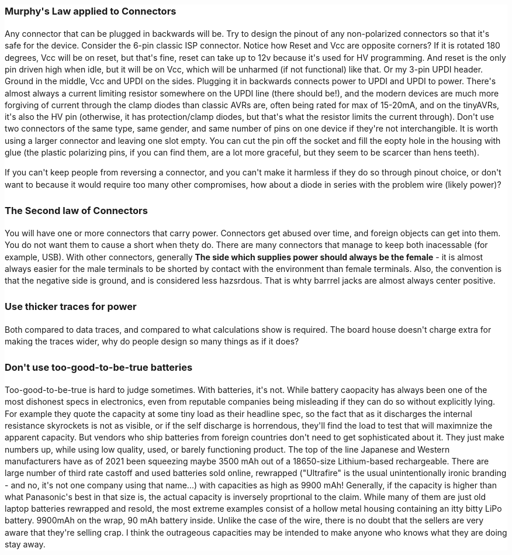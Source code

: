 ### Murphy's Law applied to Connectors
Any connector that can be plugged in backwards will be. Try to design the pinout of any non-polarized connectors so that it's safe for the device. Consider the 6-pin classic ISP connector. Notice how Reset and Vcc are opposite corners? If it is rotated 180 degrees, Vcc will be on reset, but that's fine, reset can take up to 12v because it's used for HV programming. And reset is the only pin driven high when idle, but it will be on Vcc, which will be unharmed (if not functional) like that.
Or my 3-pin UPDI header. Ground in the middle, Vcc and UPDI on the sides. Plugging it in backwards connects power to UPDI and UPDI to power. There's almost always a current limiting resistor somewhere on the UPDI line (there should be!), and the modern devices are much more forgiving of current through the clamp diodes than classic AVRs are, often being rated for max of 15-20mA, and on the tinyAVRs, it's also the HV pin (otherwise, it has protection/clamp diodes, but that's what the resistor limits the current through).
Don't use two connectors of the same type, same gender, and same number of pins on one device if they're not interchangible. It is worth using a larger connector and leaving one slot empty. You can cut the pin off the socket and fill the eopty hole in the housing with glue (the plastic polarizing pins, if you can find them, are a lot more graceful, but they seem to be scarcer than hens teeth).

If you can't keep people from reversing a connector, and you can't make it harmless if they do so through pinout choice, or don't want to because it would require too many other compromises, how about a diode in series with the problem wire (likely power)?

### The Second law of Connectors
You will have one or more connectors that carry power. Connectors get abused over time, and foreign objects can get into them. You do not want them to cause a short when thety do. There are many connectors that manage to keep both inacessable (for example, USB). With other connectors, generally **The side which supplies power should always be the female** - it is almost always easier for the male terminals to be shorted by contact with the environment than female terminals. Also, the convention is that the negative side is ground, and is considered less hazsrdous. That is whty barrrel jacks are almost always center positive.

### Use thicker traces for power
Both compared to data traces, and compared to what calculations show is required. The board house doesn't charge extra for making the traces wider, why do people design so many things as if it does?

### Don't use too-good-to-be-true batteries
Too-good-to-be-true is hard to judge sometimes. With batteries, it's not. While battery caopacity has always been one of the most dishonest specs in electronics, even from reputable companies being misleading if they can do so without explicitly lying. For example they quote the capacity at some tiny load as their headline spec, so the fact that as it discharges the internal resistance skyrockets is not as visible, or if the self discharge is horrendous, they'll find the load to test that will maximnize the apparent capacity. But vendors who ship batteries from foreign countries don't need to get sophisticated about it. They just make numbers up, while using low quality, used, or barely functioning product. The top of the line Japanese and Western manufacturers have as of 2021 been squeezing maybe 3500 mAh out of a 18650-size Lithium-based rechargeable. There are large number of third rate castoff and used batteries sold online, rewrapped ("Ultrafire" is the usual unintentionally ironic branding - and no, it's not one company using that name...) with capacities as high as 9900 mAh! Generally, if the capacity is higher than what Panasonic's best in that size is, the actual capacity is inversely proprtional to the claim. While many of them are just old laptop batteries rewrapped and resold, the most extreme examples consist of a hollow metal housing containing an itty bitty LiPo battery. 9900mAh on the wrap, 90 mAh battery inside. Unlike the case of the wire, there is no doubt that the sellers are very aware that they're selling crap. I think the outrageous capacities may be intended to make anyone who knows what they are doing stay away.
